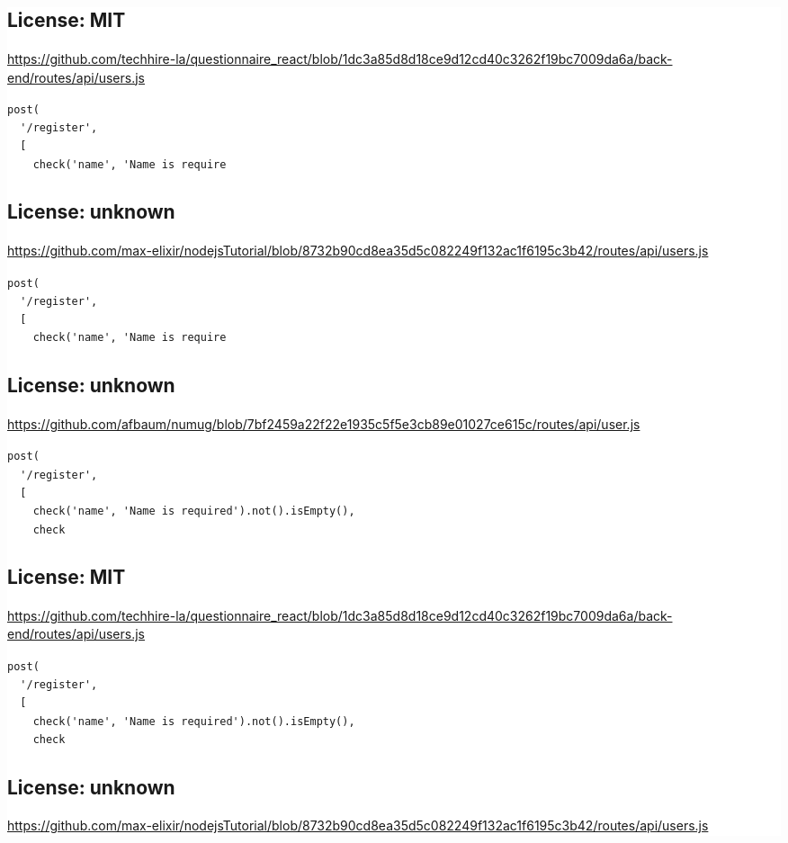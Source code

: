 
## License: MIT
https://github.com/techhire-la/questionnaire_react/blob/1dc3a85d8d18ce9d12cd40c3262f19bc7009da6a/back-end/routes/api/users.js

```
post(
  '/register',
  [
    check('name', 'Name is require
```


## License: unknown
https://github.com/max-elixir/nodejsTutorial/blob/8732b90cd8ea35d5c082249f132ac1f6195c3b42/routes/api/users.js

```
post(
  '/register',
  [
    check('name', 'Name is require
```


## License: unknown
https://github.com/afbaum/numug/blob/7bf2459a22f22e1935c5f5e3cb89e01027ce615c/routes/api/user.js

```
post(
  '/register',
  [
    check('name', 'Name is required').not().isEmpty(),
    check
```


## License: MIT
https://github.com/techhire-la/questionnaire_react/blob/1dc3a85d8d18ce9d12cd40c3262f19bc7009da6a/back-end/routes/api/users.js

```
post(
  '/register',
  [
    check('name', 'Name is required').not().isEmpty(),
    check
```


## License: unknown
https://github.com/max-elixir/nodejsTutorial/blob/8732b90cd8ea35d5c082249f132ac1f6195c3b42/routes/api/users.js
